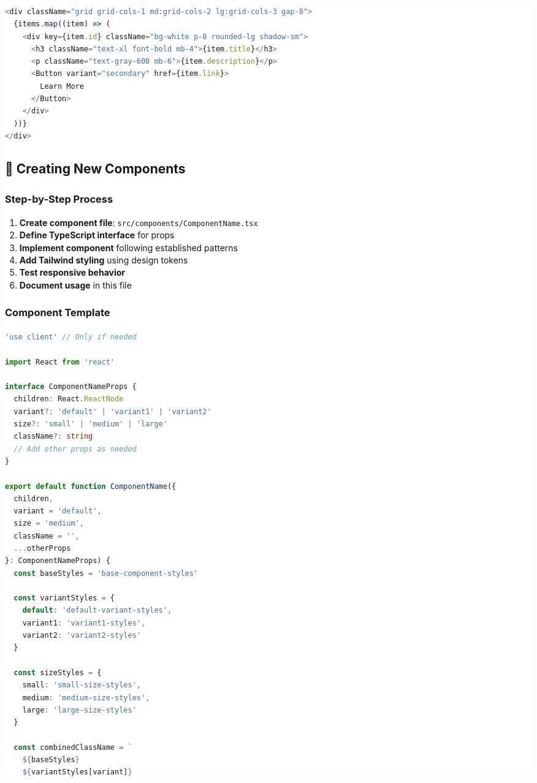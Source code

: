 ```typescript
<div className="grid grid-cols-1 md:grid-cols-2 lg:grid-cols-3 gap-8">
  {items.map((item) => (
    <div key={item.id} className="bg-white p-8 rounded-lg shadow-sm">
      <h3 className="text-xl font-bold mb-4">{item.title}</h3>
      <p className="text-gray-600 mb-6">{item.description}</p>
      <Button variant="secondary" href={item.link}>
        Learn More
      </Button>
    </div>
  ))}
</div>
```

## 🚀 Creating New Components

### Step-by-Step Process

1. **Create component file**: `src/components/ComponentName.tsx`
2. **Define TypeScript interface** for props
3. **Implement component** following established patterns
4. **Add Tailwind styling** using design tokens
5. **Test responsive behavior**
6. **Document usage** in this file

### Component Template

```typescript
'use client' // Only if needed

import React from 'react'

interface ComponentNameProps {
  children: React.ReactNode
  variant?: 'default' | 'variant1' | 'variant2'
  size?: 'small' | 'medium' | 'large'
  className?: string
  // Add other props as needed
}

export default function ComponentName({ 
  children,
  variant = 'default',
  size = 'medium',
  className = '',
  ...otherProps 
}: ComponentNameProps) {
  const baseStyles = 'base-component-styles'
  
  const variantStyles = {
    default: 'default-variant-styles',
    variant1: 'variant1-styles',
    variant2: 'variant2-styles'
  }
  
  const sizeStyles = {
    small: 'small-size-styles',
    medium: 'medium-size-styles',
    large: 'large-size-styles'
  }
  
  const combinedClassName = `
    ${baseStyles} 
    ${variantStyles[variant]} 
```